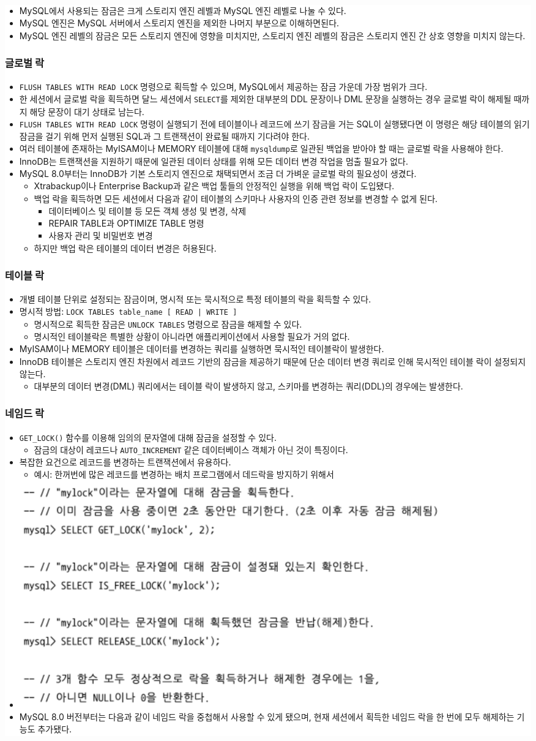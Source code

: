 - MySQL에서 사용되는 잠금은 크게 스토리지 엔진 레벨과 MySQL 엔진 레벨로 나눌 수 있다.
- MySQL 엔진은 MySQL 서버에서 스토리지 엔진을 제외한 나머지 부분으로 이해하면된다.
- MySQL 엔진 레벨의 잠금은 모든 스토리지 엔진에 영향을 미치지만, 스토리지 엔진 레벨의 잠금은 스토리지 엔진 간 상호 영향을 미치지 않는다.

### 글로벌 락

- `FLUSH TABLES WITH READ LOCK` 명령으로 획득할 수 있으며, MySQL에서 제공하는 잠금 가운데 가장 범위가 크다.
- 한 세션에서 글로벌 락을 획득하면 달느 세션에서 `SELECT`를 제외한 대부분의 DDL 문장이나 DML 문장을 실행하는 경우 글로벌 락이 해제될 때까지 해당 문장이 대기 상태로 남는다.
- `FLUSH TABLES WITH READ LOCK` 명령이 실행되기 전에 테이블이나 레코드에 쓰기 잠금을 거는 SQL이 실행됐다면 이 명령은 해당 테이블의 읽기 잠금을 걸기 위해 먼저 실행된 SQL과 그 트랜잭션이 완료될 때까지 기다려야 한다.
- 여러 테이블에 존재하는 MyISAM이나 MEMORY 테이블에 대해 `mysqldump`로 일관된 백업을 받아야 할 때는 글로벌 락을 사용해야 한다.
- InnoDB는 트랜잭션을 지원하기 때문에 일관된 데이터 상태를 위해 모든 데이터 변경 작업을 멈출 필요가 없다.
- MySQL 8.0부터는 InnoDB가 기본 스토리지 엔진으로 채택되면서 조금 더 가벼운 글로벌 락의 필요성이 생겼다.
	- Xtrabackup이나 Enterprise Backup과 같은 백업 툴들의 안정적인 실행을 위해 백업 락이 도입됐다.
	- 백업 락을 획득하면 모든 세션에서 다음과 같이 테이블의 스키마나 사용자의 인증 관련 정보를 변경할 수 없게 된다.
		- 데이터베이스 및 테이블 등 모든 객체 생성 및 변경, 삭제
		- REPAIR TABLE과 OPTIMIZE TABLE 명령
		- 사용자 관리 및 비밀번호 변경
	- 하지만 백업 락은 테이블의 데이터 변경은 허용된다.

### 테이블 락

- 개별 테이블 단위로 설정되는 잠금이며, 명시적 또는 묵시적으로 특정 테이블의 락을 획득할 수 있다.
- 명시적 방법: `LOCK TABLES table_name [ READ | WRITE ]`
	- 명시적으로 획득한 잠금은 `UNLOCK TABLES` 명령으로 잠금을 해제할 수 있다.
	- 명시적인 테이블락은 특별한 상황이 아니라면 애플리케이션에서 사용할 필요가 거의 없다.
- MyISAM이나 MEMORY 테이블은 데이터를 변경하는 쿼리를 실행하면 묵시적인 테이블락이 발생한다.
- InnoDB 테이블은 스토리지 엔진 차원에서 레코드 기반의 잠금을 제공하기 때문에 단순 데이터 변경 쿼리로 인해 묵시적인 테이블 락이 설정되지 않는다.
	- 대부분의 데이터 변경(DML) 쿼리에서는 테이블 락이 발생하지 않고, 스키마를 변경하는 쿼리(DDL)의 경우에는 발생한다.

### 네임드 락

- `GET_LOCK()` 함수를 이용해 임의의 문자열에 대해 잠금을 설정할 수 있다.
	- 잠금의 대상이 레코드나 `AUTO_INCREMENT` 같은 데이터베이스 객체가 아닌 것이 특징이다.
- 복잡한 요건으로 레코드를 변경하는 트랜잭션에서 유용하다.
	- 예시: 한꺼번에 많은 레코드를 변경하는 배치 프로그램에서 데드락을 방지하기 위해서
- ![](assets/Pasted%20image%2020240625122628.png)
- MySQL 8.0 버전부터는 다음과 같이 네임드 락을 중첩해서 사용할 수 있게 됐으며, 현재 세션에서 획득한 네임드 락을 한 번에 모두 해제하는 기능도 추가됐다.
